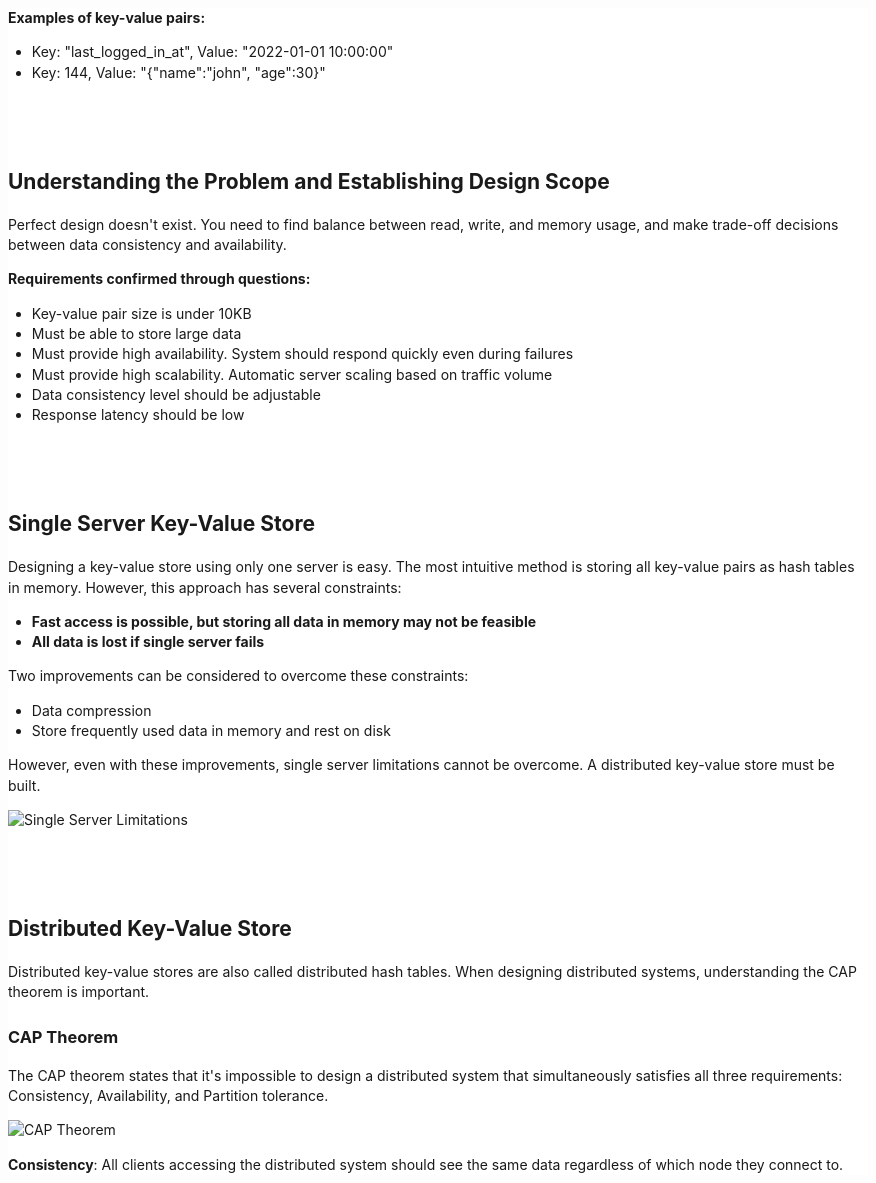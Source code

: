 **Examples of key-value pairs:**
- Key: "last_logged_in_at", Value: "2022-01-01 10:00:00"
- Key: 144, Value: "{\"name\":\"john\", \"age\":30}"

<br></br>

## Understanding the Problem and Establishing Design Scope

Perfect design doesn't exist. You need to find balance between read, write, and memory usage, and make trade-off decisions between data consistency and availability.

**Requirements confirmed through questions:**
- Key-value pair size is under 10KB
- Must be able to store large data
- Must provide high availability. System should respond quickly even during failures
- Must provide high scalability. Automatic server scaling based on traffic volume
- Data consistency level should be adjustable
- Response latency should be low

<br></br>

## Single Server Key-Value Store

Designing a key-value store using only one server is easy. The most intuitive method is storing all key-value pairs as hash tables in memory. However, this approach has several constraints:

- **Fast access is possible, but storing all data in memory may not be feasible**
- **All data is lost if single server fails**

Two improvements can be considered to overcome these constraints:
- Data compression
- Store frequently used data in memory and rest on disk

However, even with these improvements, single server limitations cannot be overcome. A distributed key-value store must be built.

![Single Server Limitations](./diagram-2.webp)

<br></br>

## Distributed Key-Value Store

Distributed key-value stores are also called distributed hash tables. When designing distributed systems, understanding the CAP theorem is important.

### CAP Theorem

The CAP theorem states that it's impossible to design a distributed system that simultaneously satisfies all three requirements: Consistency, Availability, and Partition tolerance.

![CAP Theorem](./diagram-3.webp)

**Consistency**: All clients accessing the distributed system should see the same data regardless of which node they connect to.
